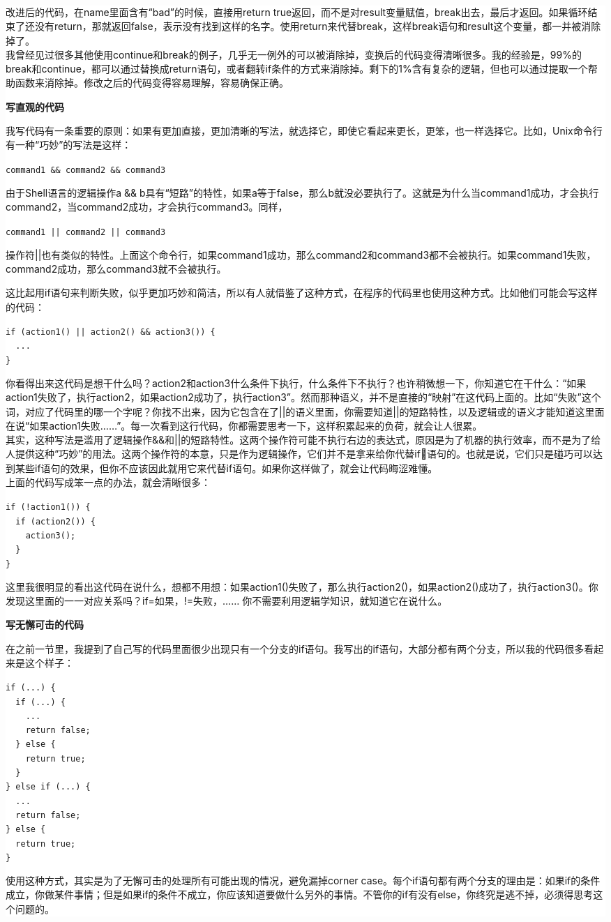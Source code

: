 ```
```
改进后的代码，在name里面含有“bad”的时候，直接用return true返回，而不是对result变量赋值，break出去，最后才返回。如果循环结束了还没有return，那就返回false，表示没有找到这样的名字。使用return来代替break，这样break语句和result这个变量，都一并被消除掉了。
<br>
我曾经见过很多其他使用continue和break的例子，几乎无一例外的可以被消除掉，变换后的代码变得清晰很多。我的经验是，99%的break和continue，都可以通过替换成return语句，或者翻转if条件的方式来消除掉。剩下的1%含有复杂的逻辑，但也可以通过提取一个帮助函数来消除掉。修改之后的代码变得容易理解，容易确保正确。

**写直观的代码**

我写代码有一条重要的原则：如果有更加直接，更加清晰的写法，就选择它，即使它看起来更长，更笨，也一样选择它。比如，Unix命令行有一种“巧妙”的写法是这样：
```
command1 && command2 && command3
```
由于Shell语言的逻辑操作a && b具有“短路”的特性，如果a等于false，那么b就没必要执行了。这就是为什么当command1成功，才会执行command2，当command2成功，才会执行command3。同样，
```
command1 || command2 || command3
```
操作符||也有类似的特性。上面这个命令行，如果command1成功，那么command2和command3都不会被执行。如果command1失败，command2成功，那么command3就不会被执行。

这比起用if语句来判断失败，似乎更加巧妙和简洁，所以有人就借鉴了这种方式，在程序的代码里也使用这种方式。比如他们可能会写这样的代码：
```
if (action1() || action2() && action3()) {
  ...
}
```
你看得出来这代码是想干什么吗？action2和action3什么条件下执行，什么条件下不执行？也许稍微想一下，你知道它在干什么：“如果action1失败了，执行action2，如果action2成功了，执行action3”。然而那种语义，并不是直接的“映射”在这代码上面的。比如“失败”这个词，对应了代码里的哪一个字呢？你找不出来，因为它包含在了||的语义里面，你需要知道||的短路特性，以及逻辑或的语义才能知道这里面在说“如果action1失败……”。每一次看到这行代码，你都需要思考一下，这样积累起来的负荷，就会让人很累。
<br>
其实，这种写法是滥用了逻辑操作&&和||的短路特性。这两个操作符可能不执行右边的表达式，原因是为了机器的执行效率，而不是为了给人提供这种“巧妙”的用法。这两个操作符的本意，只是作为逻辑操作，它们并不是拿来给你代替if语句的。也就是说，它们只是碰巧可以达到某些if语句的效果，但你不应该因此就用它来代替if语句。如果你这样做了，就会让代码晦涩难懂。
<br>
上面的代码写成笨一点的办法，就会清晰很多：
```
if (!action1()) {
  if (action2()) {
    action3();
  }
}
```
这里我很明显的看出这代码在说什么，想都不用想：如果action1()失败了，那么执行action2()，如果action2()成功了，执行action3()。你发现这里面的一一对应关系吗？if=如果，!=失败，…… 你不需要利用逻辑学知识，就知道它在说什么。

**写无懈可击的代码**

在之前一节里，我提到了自己写的代码里面很少出现只有一个分支的if语句。我写出的if语句，大部分都有两个分支，所以我的代码很多看起来是这个样子：
```
if (...) {
  if (...) {
    ...
    return false;
  } else {
    return true;
  }
} else if (...) {
  ...
  return false;
} else {
  return true;
}
```
使用这种方式，其实是为了无懈可击的处理所有可能出现的情况，避免漏掉corner case。每个if语句都有两个分支的理由是：如果if的条件成立，你做某件事情；但是如果if的条件不成立，你应该知道要做什么另外的事情。不管你的if有没有else，你终究是逃不掉，必须得思考这个问题的。
